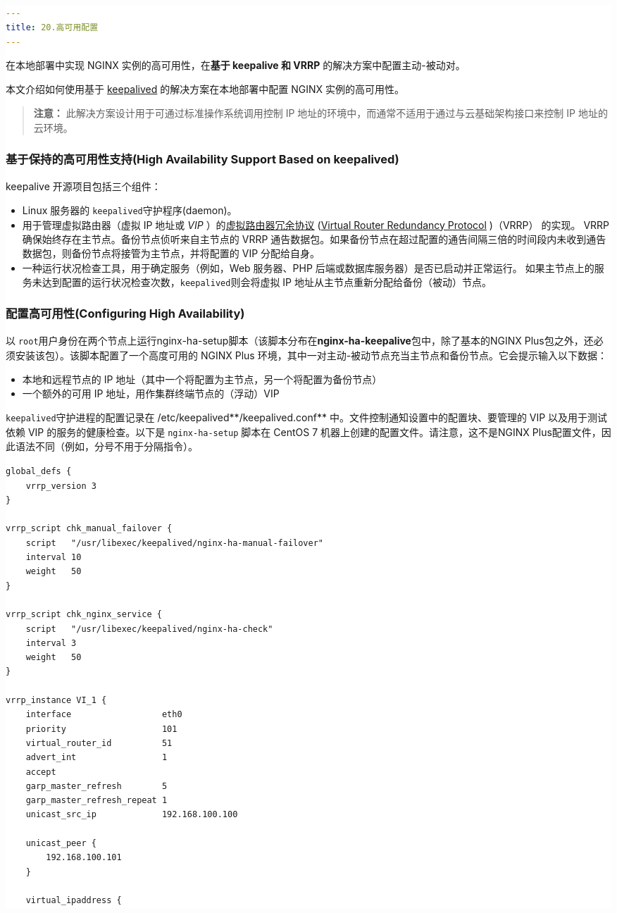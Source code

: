 ```yaml
---
title: 20.高可用配置
---
```

在本地部署中实现 NGINX  实例的高可用性，在**基于 keepalive 和 VRRP** 的解决方案中配置主动-被动对。

本文介绍如何使用基于 [keepalived](https://www.keepalived.org/) 的解决方案在本地部署中配置 NGINX 实例的高可用性。

> **注意：** 此解决方案设计用于可通过标准操作系统调用控制 IP 地址的环境中，而通常不适用于通过与云基础架构接口来控制 IP 地址的云环境。

### 基于保持的高可用性支持(High Availability Support Based on keepalived)

keepalive 开源项目包括三个组件：

* Linux 服务器的 `keepalived`守护程序(daemon)。
* 用于管理虚拟路由器（虚拟 IP 地址或  *VIP* ）的[虚拟路由器冗余协议](https://tools.ietf.org/html/rfc5798) ([Virtual Router Redundancy Protocol](https://tools.ietf.org/html/rfc5798) )（VRRP） 的实现。
  VRRP 确保始终存在主节点。备份节点侦听来自主节点的 VRRP 通告数据包。如果备份节点在超过配置的通告间隔三倍的时间段内未收到通告数据包，则备份节点将接管为主节点，并将配置的 VIP 分配给自身。
* 一种运行状况检查工具，用于确定服务（例如，Web 服务器、PHP 后端或数据库服务器）是否已启动并正常运行。
  如果主节点上的服务未达到配置的运行状况检查次数，`keepalived`则会将虚拟 IP 地址从主节点重新分配给备份（被动）节点。

### 配置高可用性(Configuring High Availability)

以 `root`用户身份在两个节点上运行nginx-ha-setup脚本（该脚本分布在**nginx-ha-keepalive**包中，除了基本的NGINX Plus包之外，还必须安装该包）。该脚本配置了一个高度可用的 NGINX Plus 环境，其中一对主动-被动节点充当主节点和备份节点。它会提示输入以下数据：

* 本地和远程节点的 IP 地址（其中一个将配置为主节点，另一个将配置为备份节点）
* 一个额外的可用 IP 地址，用作集群终端节点的（浮动）VIP

`keepalived`守护进程的配置记录在 /etc/keepalived**/keepalived.conf** 中。文件控制通知设置中的配置块、要管理的 VIP 以及用于测试依赖 VIP 的服务的健康检查。以下是 `nginx-ha-setup` 脚本在 CentOS 7 机器上创建的配置文件。请注意，这不是NGINX Plus配置文件，因此语法不同（例如，分号不用于分隔指令）。

```none
global_defs {
    vrrp_version 3
}

vrrp_script chk_manual_failover {
    script   "/usr/libexec/keepalived/nginx-ha-manual-failover"
    interval 10
    weight   50
}

vrrp_script chk_nginx_service {
    script   "/usr/libexec/keepalived/nginx-ha-check"
    interval 3
    weight   50
}

vrrp_instance VI_1 {
    interface                  eth0
    priority                   101
    virtual_router_id          51
    advert_int                 1
    accept
    garp_master_refresh        5
    garp_master_refresh_repeat 1
    unicast_src_ip             192.168.100.100

    unicast_peer {
        192.168.100.101
    }

    virtual_ipaddress {
```